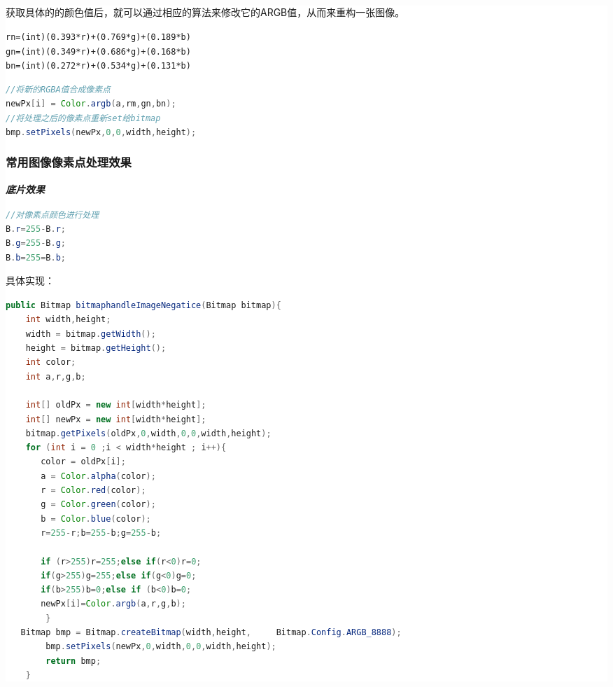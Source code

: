 获取具体的的颜色值后，就可以通过相应的算法来修改它的ARGB值，从而来重构一张图像。

```
rn=(int)(0.393*r)+(0.769*g)+(0.189*b)
gn=(int)(0.349*r)+(0.686*g)+(0.168*b)
bn=(int)(0.272*r)+(0.534*g)+(0.131*b)
```

```java
//将新的RGBA值合成像素点
newPx[i] = Color.argb(a,rm,gn,bn);
//将处理之后的像素点重新set给bitmap
bmp.setPixels(newPx,0,0,width,height);
```

### 常用图像像素点处理效果

***底片效果***

```java
//对像素点颜色进行处理
B.r=255-B.r;
B.g=255-B.g;
B.b=255=B.b;
```

具体实现：

```java
public Bitmap bitmaphandleImageNegatice(Bitmap bitmap){
	int width,height;
    width = bitmap.getWidth();
    height = bitmap.getHeight();
    int color;
    int a,r,g,b;

    int[] oldPx = new int[width*height];
    int[] newPx = new int[width*height];
    bitmap.getPixels(oldPx,0,width,0,0,width,height);
    for (int i = 0 ;i < width*height ; i++){
       color = oldPx[i];
       a = Color.alpha(color);
       r = Color.red(color);
       g = Color.green(color);
       b = Color.blue(color);
       r=255-r;b=255-b;g=255-b;

       if (r>255)r=255;else if(r<0)r=0;
       if(g>255)g=255;else if(g<0)g=0;
       if(b>255)b=0;else if (b<0)b=0;
       newPx[i]=Color.argb(a,r,g,b);
        }
   Bitmap bmp = Bitmap.createBitmap(width,height,	  Bitmap.Config.ARGB_8888);
        bmp.setPixels(newPx,0,width,0,0,width,height);
        return bmp;
    }
```
